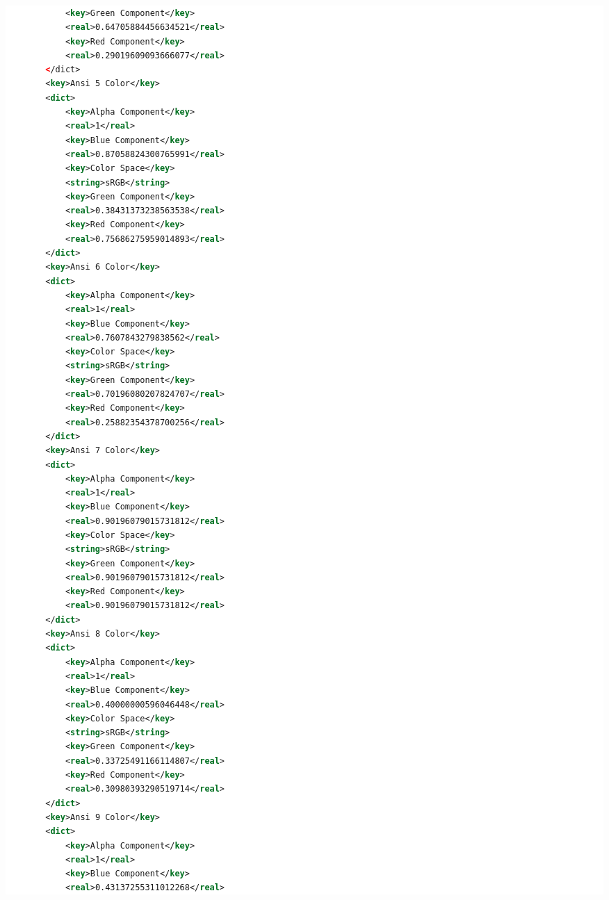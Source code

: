 ```xml
            <key>Green Component</key>
            <real>0.64705884456634521</real>
            <key>Red Component</key>
            <real>0.29019609093666077</real>
        </dict>
        <key>Ansi 5 Color</key>
        <dict>
            <key>Alpha Component</key>
            <real>1</real>
            <key>Blue Component</key>
            <real>0.87058824300765991</real>
            <key>Color Space</key>
            <string>sRGB</string>
            <key>Green Component</key>
            <real>0.38431373238563538</real>
            <key>Red Component</key>
            <real>0.75686275959014893</real>
        </dict>
        <key>Ansi 6 Color</key>
        <dict>
            <key>Alpha Component</key>
            <real>1</real>
            <key>Blue Component</key>
            <real>0.7607843279838562</real>
            <key>Color Space</key>
            <string>sRGB</string>
            <key>Green Component</key>
            <real>0.70196080207824707</real>
            <key>Red Component</key>
            <real>0.25882354378700256</real>
        </dict>
        <key>Ansi 7 Color</key>
        <dict>
            <key>Alpha Component</key>
            <real>1</real>
            <key>Blue Component</key>
            <real>0.90196079015731812</real>
            <key>Color Space</key>
            <string>sRGB</string>
            <key>Green Component</key>
            <real>0.90196079015731812</real>
            <key>Red Component</key>
            <real>0.90196079015731812</real>
        </dict>
        <key>Ansi 8 Color</key>
        <dict>
            <key>Alpha Component</key>
            <real>1</real>
            <key>Blue Component</key>
            <real>0.40000000596046448</real>
            <key>Color Space</key>
            <string>sRGB</string>
            <key>Green Component</key>
            <real>0.33725491166114807</real>
            <key>Red Component</key>
            <real>0.30980393290519714</real>
        </dict>
        <key>Ansi 9 Color</key>
        <dict>
            <key>Alpha Component</key>
            <real>1</real>
            <key>Blue Component</key>
            <real>0.43137255311012268</real>
```